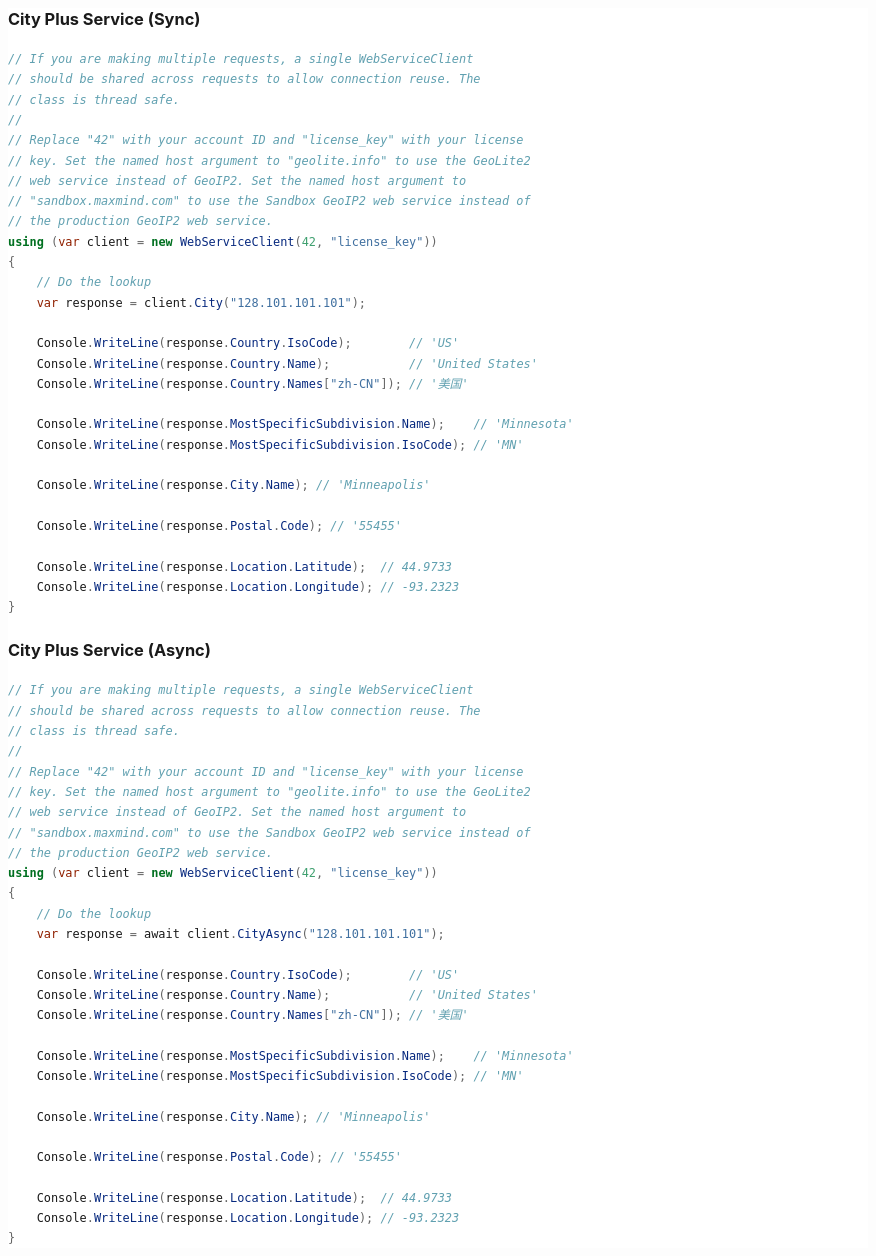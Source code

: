 ### City Plus Service (Sync) ###

```csharp
// If you are making multiple requests, a single WebServiceClient
// should be shared across requests to allow connection reuse. The
// class is thread safe.
//
// Replace "42" with your account ID and "license_key" with your license
// key. Set the named host argument to "geolite.info" to use the GeoLite2
// web service instead of GeoIP2. Set the named host argument to
// "sandbox.maxmind.com" to use the Sandbox GeoIP2 web service instead of
// the production GeoIP2 web service.
using (var client = new WebServiceClient(42, "license_key"))
{
    // Do the lookup
    var response = client.City("128.101.101.101");

    Console.WriteLine(response.Country.IsoCode);        // 'US'
    Console.WriteLine(response.Country.Name);           // 'United States'
    Console.WriteLine(response.Country.Names["zh-CN"]); // '美国'

    Console.WriteLine(response.MostSpecificSubdivision.Name);    // 'Minnesota'
    Console.WriteLine(response.MostSpecificSubdivision.IsoCode); // 'MN'

    Console.WriteLine(response.City.Name); // 'Minneapolis'

    Console.WriteLine(response.Postal.Code); // '55455'

    Console.WriteLine(response.Location.Latitude);  // 44.9733
    Console.WriteLine(response.Location.Longitude); // -93.2323
}
```

### City Plus Service (Async) ###

```csharp
// If you are making multiple requests, a single WebServiceClient
// should be shared across requests to allow connection reuse. The
// class is thread safe.
//
// Replace "42" with your account ID and "license_key" with your license
// key. Set the named host argument to "geolite.info" to use the GeoLite2
// web service instead of GeoIP2. Set the named host argument to
// "sandbox.maxmind.com" to use the Sandbox GeoIP2 web service instead of
// the production GeoIP2 web service.
using (var client = new WebServiceClient(42, "license_key"))
{
    // Do the lookup
    var response = await client.CityAsync("128.101.101.101");

    Console.WriteLine(response.Country.IsoCode);        // 'US'
    Console.WriteLine(response.Country.Name);           // 'United States'
    Console.WriteLine(response.Country.Names["zh-CN"]); // '美国'

    Console.WriteLine(response.MostSpecificSubdivision.Name);    // 'Minnesota'
    Console.WriteLine(response.MostSpecificSubdivision.IsoCode); // 'MN'

    Console.WriteLine(response.City.Name); // 'Minneapolis'

    Console.WriteLine(response.Postal.Code); // '55455'

    Console.WriteLine(response.Location.Latitude);  // 44.9733
    Console.WriteLine(response.Location.Longitude); // -93.2323
}
```